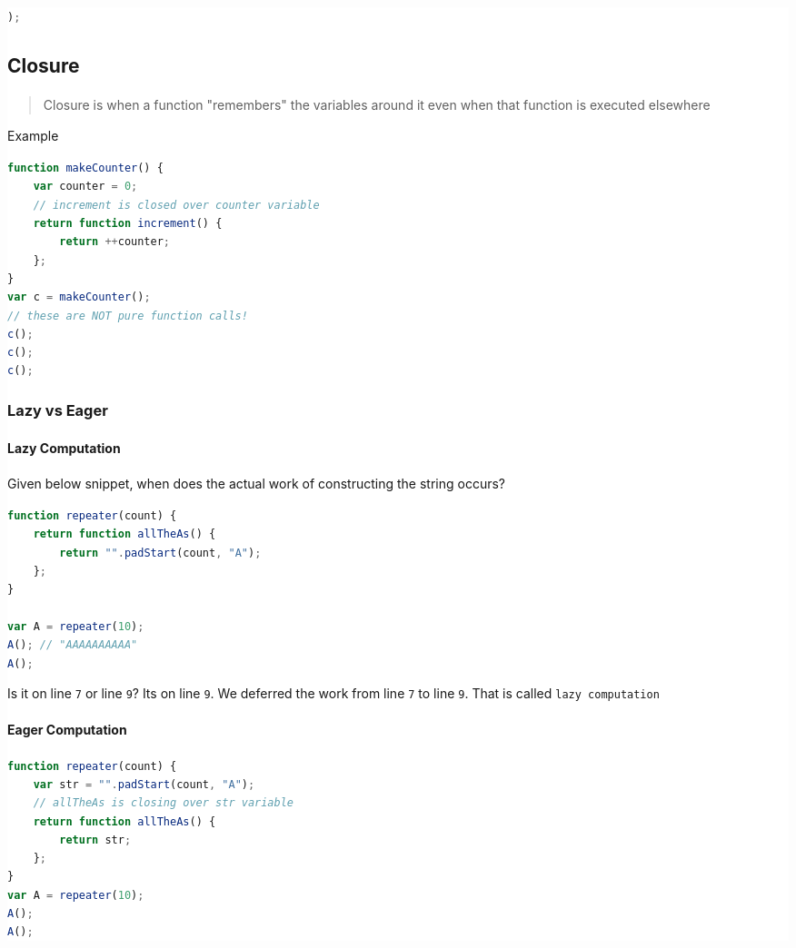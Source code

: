 ```javascript
);
```

## Closure

> Closure is when a function "remembers" the variables around it even when that function is executed elsewhere

Example

```javascript
function makeCounter() {
    var counter = 0;
    // increment is closed over counter variable
    return function increment() {
        return ++counter;
    };
}
var c = makeCounter();
// these are NOT pure function calls!
c();
c();
c();
```

### Lazy vs Eager

#### Lazy Computation

Given below snippet, when does the actual work of constructing the string occurs?

```javascript
function repeater(count) {
    return function allTheAs() {
        return "".padStart(count, "A");
    };
}

var A = repeater(10);
A(); // "AAAAAAAAAA"
A();
```

Is it on line `7` or line `9`?
Its on line `9`.
We deferred the work from line `7` to line `9`. That is called `lazy computation`

#### Eager Computation

```javascript
function repeater(count) {
    var str = "".padStart(count, "A");
    // allTheAs is closing over str variable
    return function allTheAs() {
        return str;
    };
}
var A = repeater(10);
A();
A();
```
